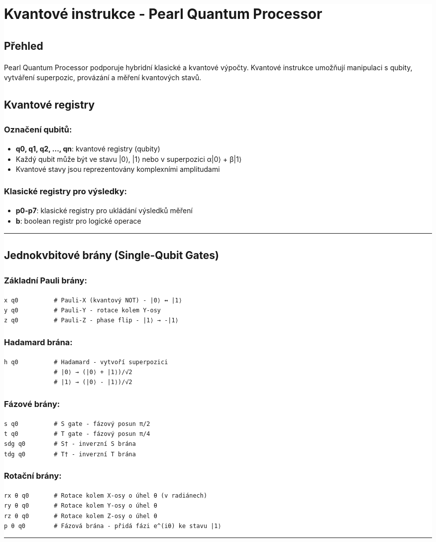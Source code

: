 # Kvantové instrukce - Pearl Quantum Processor

## Přehled

Pearl Quantum Processor podporuje hybridní klasické a kvantové výpočty. Kvantové instrukce umožňují manipulaci s qubity, vytváření superpozic, provázání a měření kvantových stavů.

## Kvantové registry

### Označení qubitů:
- **q0, q1, q2, ..., qn**: kvantové registry (qubity)
- Každý qubit může být ve stavu |0⟩, |1⟩ nebo v superpozici α|0⟩ + β|1⟩
- Kvantové stavy jsou reprezentovány komplexními amplitudami

### Klasické registry pro výsledky:
- **p0-p7**: klasické registry pro ukládání výsledků měření
- **b**: boolean registr pro logické operace

---

## Jednokvbitové brány (Single-Qubit Gates)

### Základní Pauli brány:
```
x q0          # Pauli-X (kvantový NOT) - |0⟩ ↔ |1⟩
y q0          # Pauli-Y - rotace kolem Y-osy
z q0          # Pauli-Z - phase flip - |1⟩ → -|1⟩
```

### Hadamard brána:
```
h q0          # Hadamard - vytvoří superpozici
              # |0⟩ → (|0⟩ + |1⟩)/√2
              # |1⟩ → (|0⟩ - |1⟩)/√2
```

### Fázové brány:
```
s q0          # S gate - fázový posun π/2
t q0          # T gate - fázový posun π/4
sdg q0        # S† - inverzní S brána
tdg q0        # T† - inverzní T brána
```

### Rotační brány:
```
rx θ q0       # Rotace kolem X-osy o úhel θ (v radiánech)
ry θ q0       # Rotace kolem Y-osy o úhel θ
rz θ q0       # Rotace kolem Z-osy o úhel θ
p θ q0        # Fázová brána - přidá fázi e^(iθ) ke stavu |1⟩
```

---